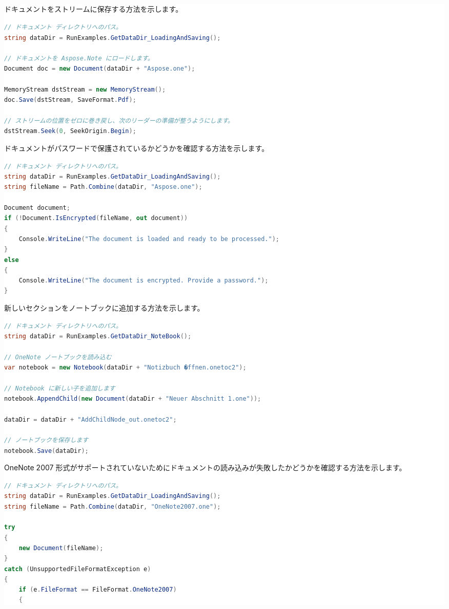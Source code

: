 ドキュメントをストリームに保存する方法を示します。

```csharp
// ドキュメント ディレクトリへのパス。
string dataDir = RunExamples.GetDataDir_LoadingAndSaving();

// ドキュメントを Aspose.Note にロードします。
Document doc = new Document(dataDir + "Aspose.one");

MemoryStream dstStream = new MemoryStream();
doc.Save(dstStream, SaveFormat.Pdf);

// ストリームの位置をゼロに巻き戻し、次のリーダーの準備が整うようにします。
dstStream.Seek(0, SeekOrigin.Begin);
```

ドキュメントがパスワードで保護されているかどうかを確認する方法を示します。

```csharp
// ドキュメント ディレクトリへのパス。
string dataDir = RunExamples.GetDataDir_LoadingAndSaving();
string fileName = Path.Combine(dataDir, "Aspose.one");

Document document;
if (!Document.IsEncrypted(fileName, out document))
{
    Console.WriteLine("The document is loaded and ready to be processed.");
}
else
{
    Console.WriteLine("The document is encrypted. Provide a password.");
}
```

新しいセクションをノートブックに追加する方法を示します。

```csharp
// ドキュメント ディレクトリへのパス。
string dataDir = RunExamples.GetDataDir_NoteBook();

// OneNote ノートブックを読み込む
var notebook = new Notebook(dataDir + "Notizbuch �ffnen.onetoc2");

// Notebook に新しい子を追加します
notebook.AppendChild(new Document(dataDir + "Neuer Abschnitt 1.one"));

dataDir = dataDir + "AddChildNode_out.onetoc2";

// ノートブックを保存します
notebook.Save(dataDir);
```

OneNote 2007 形式がサポートされていないためにドキュメントの読み込みが失敗したかどうかを確認する方法を示します。

```csharp
// ドキュメント ディレクトリへのパス。
string dataDir = RunExamples.GetDataDir_LoadingAndSaving();
string fileName = Path.Combine(dataDir, "OneNote2007.one");

try
{
    new Document(fileName);
}
catch (UnsupportedFileFormatException e)
{
    if (e.FileFormat == FileFormat.OneNote2007)
    {
```